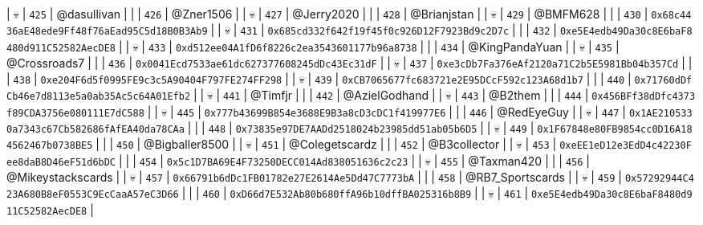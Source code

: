| 💀 | `425` | @dasullivan |
|  | `426` | @Zner1506 |
| 💀 | `427` | @Jerry2020 |
|  | `428` | @Brianjstan |
| 💀 | `429` | @BMFM628 |
|  | `430` | `0x68c4436aE48ede9Ff48f76aEad95C5d18B0B3Ab9` |
| 💀 | `431` | `0x685cd332f642f19f45f0c926D12F7923Bd9c2D7c` |
|  | `432` | `0xe5E4edb49Da30c8E6baF8480d911C52582AecDE8` |
| 💀 | `433` | `0xd512ee04A1fD6f8226c2ea3543601177b96a8738` |
|  | `434` | @KingPandaYuan |
| 💀 | `435` | @Crossroads7 |
|  | `436` | `0x0041Ecd7533ae61dc627377608245dDc43Ec31dF` |
| 💀 | `437` | `0xe3cDb7Fa376eAf2120a71C2b5E5981Bb04b357Cd` |
|  | `438` | `0xe204F6d5f0995FE9c3c5A90404F797FE274FF298` |
| 💀 | `439` | `0xCB7065677fc683721e2E95DCcF592c123A68d1b7` |
|  | `440` | `0x71760dDfCb46e7d8113e5a0ab35Ac5c64A01Efb2` |
| 💀 | `441` | @Timfjr |
|  | `442` | @AzielGodhand |
| 💀 | `443` | @B2them |
|  | `444` | `0x456BFf38dDfc4373f89CDA3756e080111E7dC588` |
| 💀 | `445` | `0x777b43699B854e3688E9B3a8cD3cDC1f419977E6` |
|  | `446` | @RedEyeGuy |
| 💀 | `447` | `0x1AE2105330a7343c67Cb582686fAfEA40da78CAa` |
|  | `448` | `0x73835e97DE7AADd2518024b23985dd51ab05b6D5` |
| 💀 | `449` | `0x1F67848e80FB9854cc0D16A184562467b0738BE5` |
|  | `450` | @Bigballer8500 |
| 💀 | `451` | @Colegetscardz |
|  | `452` | @B3collector |
| 💀 | `453` | `0xeEE1eD12e3EdD4c42230Fee8daB8D46eF51d6bDC` |
|  | `454` | `0x5c1D7BA69E4F73250DECC014Ad838051636c2c23` |
| 💀 | `455` | @Taxman420 |
|  | `456` | @Mikeystackscards |
| 💀 | `457` | `0x66791b6dDc1FB01782e27E2614Ae5Dd47C7773bA` |
|  | `458` | @RB7_Sportscards |
| 💀 | `459` | `0x57292944C423A680B8eF0553C9EcCaaA57eC3D66` |
|  | `460` | `0xD66d7E532Ab80b680ffA96b10dffBA025316b8B9` |
| 💀 | `461` | `0xe5E4edb49Da30c8E6baF8480d911C52582AecDE8` |